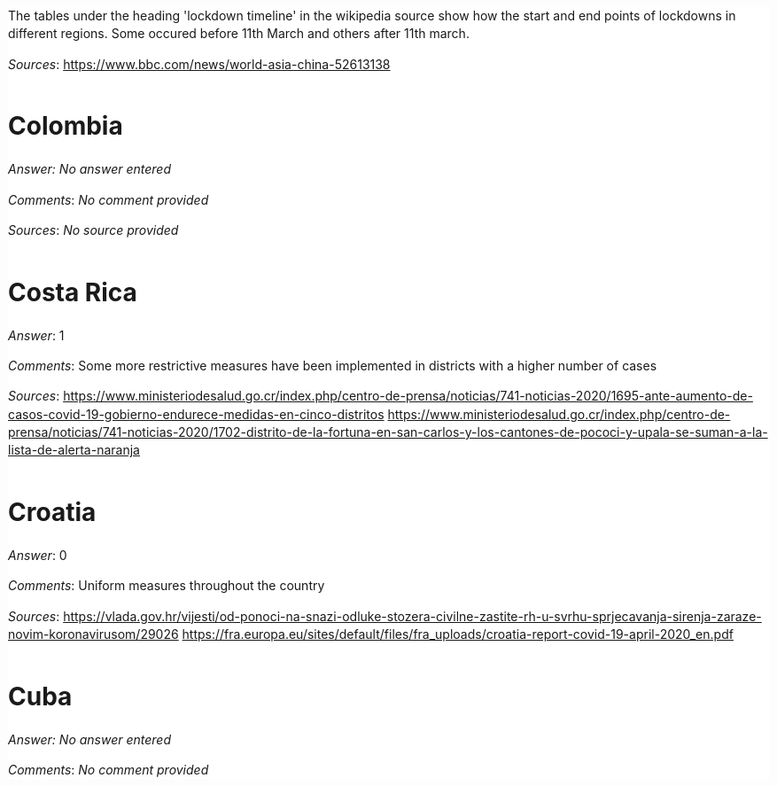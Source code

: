 The tables under the heading 'lockdown timeline' in the wikipedia source show how the start and end points of lockdowns in different regions. Some occured before 11th March and others after 11th march. 

*Sources*:
 https://www.bbc.com/news/world-asia-china-52613138



# Colombia 

*Answer:* *No answer entered* 

*Comments*:
*No comment provided* 

*Sources*:
*No source provided*



# Costa Rica 
*Answer*: 1 

*Comments*:
 Some more restrictive measures have been implemented in districts with a higher number of cases 

*Sources*:
 https://www.ministeriodesalud.go.cr/index.php/centro-de-prensa/noticias/741-noticias-2020/1695-ante-aumento-de-casos-covid-19-gobierno-endurece-medidas-en-cinco-distritos
https://www.ministeriodesalud.go.cr/index.php/centro-de-prensa/noticias/741-noticias-2020/1702-distrito-de-la-fortuna-en-san-carlos-y-los-cantones-de-pococi-y-upala-se-suman-a-la-lista-de-alerta-naranja



# Croatia 
*Answer*: 0 

*Comments*:
 Uniform measures throughout the country 

*Sources*:
 https://vlada.gov.hr/vijesti/od-ponoci-na-snazi-odluke-stozera-civilne-zastite-rh-u-svrhu-sprjecavanja-sirenja-zaraze-novim-koronavirusom/29026
https://fra.europa.eu/sites/default/files/fra_uploads/croatia-report-covid-19-april-2020_en.pdf



# Cuba 

*Answer:* *No answer entered* 

*Comments*:
*No comment provided* 
